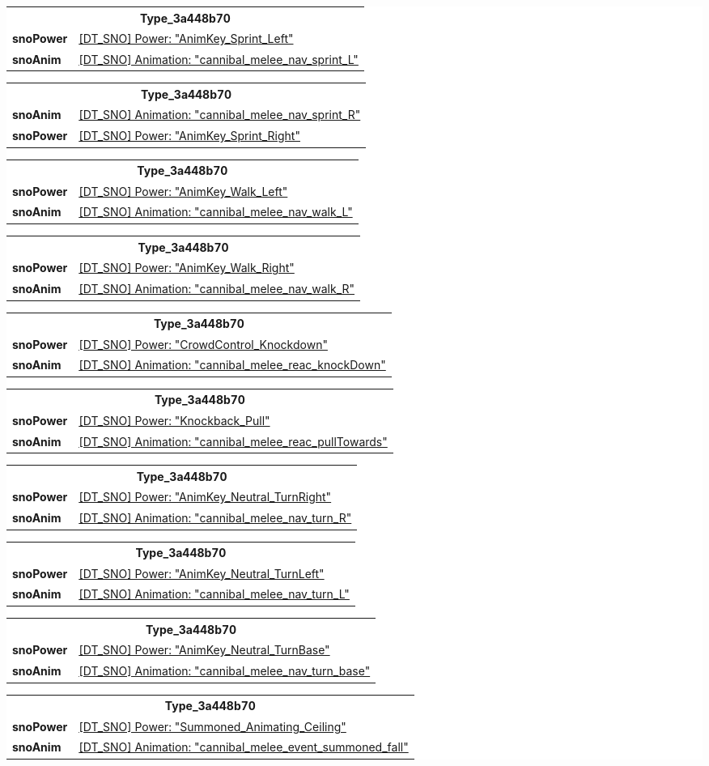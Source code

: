 
<table><tr><th colspan="100%">Type_3a448b70</th></tr><tr><td><b>snoPower</b></td><td><a href="..\Power\AnimKey_Sprint_Left.pow.md">[DT_SNO] Power: "AnimKey_Sprint_Left"</a></td></tr><tr><td><b>snoAnim</b></td><td><a href="..\Anim\cannibal_melee_nav_sprint_L.ani.md">[DT_SNO] Animation: "cannibal_melee_nav_sprint_L"</a></td></tr></table>


<table><tr><th colspan="100%">Type_3a448b70</th></tr><tr><td><b>snoAnim</b></td><td><a href="..\Anim\cannibal_melee_nav_sprint_R.ani.md">[DT_SNO] Animation: "cannibal_melee_nav_sprint_R"</a></td></tr><tr><td><b>snoPower</b></td><td><a href="..\Power\AnimKey_Sprint_Right.pow.md">[DT_SNO] Power: "AnimKey_Sprint_Right"</a></td></tr></table>


<table><tr><th colspan="100%">Type_3a448b70</th></tr><tr><td><b>snoPower</b></td><td><a href="..\Power\AnimKey_Walk_Left.pow.md">[DT_SNO] Power: "AnimKey_Walk_Left"</a></td></tr><tr><td><b>snoAnim</b></td><td><a href="..\Anim\cannibal_melee_nav_walk_L.ani.md">[DT_SNO] Animation: "cannibal_melee_nav_walk_L"</a></td></tr></table>


<table><tr><th colspan="100%">Type_3a448b70</th></tr><tr><td><b>snoPower</b></td><td><a href="..\Power\AnimKey_Walk_Right.pow.md">[DT_SNO] Power: "AnimKey_Walk_Right"</a></td></tr><tr><td><b>snoAnim</b></td><td><a href="..\Anim\cannibal_melee_nav_walk_R.ani.md">[DT_SNO] Animation: "cannibal_melee_nav_walk_R"</a></td></tr></table>


<table><tr><th colspan="100%">Type_3a448b70</th></tr><tr><td><b>snoPower</b></td><td><a href="..\Power\CrowdControl_Knockdown.pow.md">[DT_SNO] Power: "CrowdControl_Knockdown"</a></td></tr><tr><td><b>snoAnim</b></td><td><a href="..\Anim\cannibal_melee_reac_knockDown.ani.md">[DT_SNO] Animation: "cannibal_melee_reac_knockDown"</a></td></tr></table>


<table><tr><th colspan="100%">Type_3a448b70</th></tr><tr><td><b>snoPower</b></td><td><a href="..\Power\Knockback_Pull.pow.md">[DT_SNO] Power: "Knockback_Pull"</a></td></tr><tr><td><b>snoAnim</b></td><td><a href="..\Anim\cannibal_melee_reac_pullTowards.ani.md">[DT_SNO] Animation: "cannibal_melee_reac_pullTowards"</a></td></tr></table>


<table><tr><th colspan="100%">Type_3a448b70</th></tr><tr><td><b>snoPower</b></td><td><a href="..\Power\AnimKey_Neutral_TurnRight.pow.md">[DT_SNO] Power: "AnimKey_Neutral_TurnRight"</a></td></tr><tr><td><b>snoAnim</b></td><td><a href="..\Anim\cannibal_melee_nav_turn_R.ani.md">[DT_SNO] Animation: "cannibal_melee_nav_turn_R"</a></td></tr></table>


<table><tr><th colspan="100%">Type_3a448b70</th></tr><tr><td><b>snoPower</b></td><td><a href="..\Power\AnimKey_Neutral_TurnLeft.pow.md">[DT_SNO] Power: "AnimKey_Neutral_TurnLeft"</a></td></tr><tr><td><b>snoAnim</b></td><td><a href="..\Anim\cannibal_melee_nav_turn_L.ani.md">[DT_SNO] Animation: "cannibal_melee_nav_turn_L"</a></td></tr></table>


<table><tr><th colspan="100%">Type_3a448b70</th></tr><tr><td><b>snoPower</b></td><td><a href="..\Power\AnimKey_Neutral_TurnBase.pow.md">[DT_SNO] Power: "AnimKey_Neutral_TurnBase"</a></td></tr><tr><td><b>snoAnim</b></td><td><a href="..\Anim\cannibal_melee_nav_turn_base.ani.md">[DT_SNO] Animation: "cannibal_melee_nav_turn_base"</a></td></tr></table>


<table><tr><th colspan="100%">Type_3a448b70</th></tr><tr><td><b>snoPower</b></td><td><a href="..\Power\Summoned_Animating_Ceiling.pow.md">[DT_SNO] Power: "Summoned_Animating_Ceiling"</a></td></tr><tr><td><b>snoAnim</b></td><td><a href="..\Anim\cannibal_melee_event_summoned_fall.ani.md">[DT_SNO] Animation: "cannibal_melee_event_summoned_fall"</a></td></tr></table>

